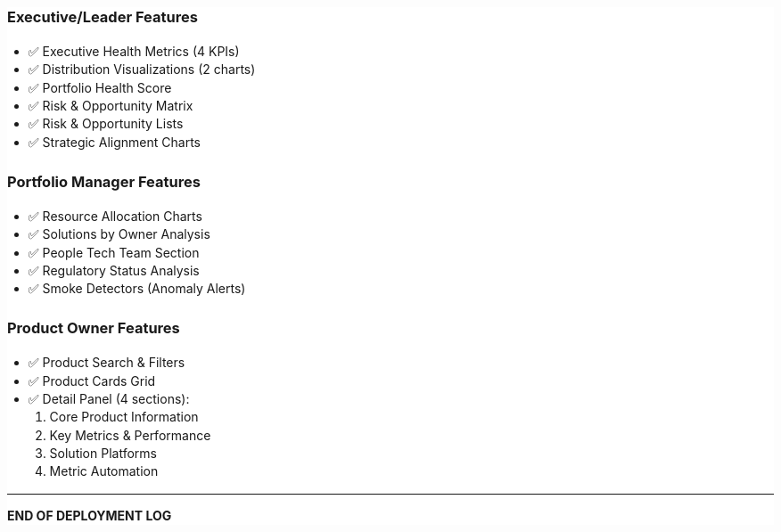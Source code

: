 ### Executive/Leader Features
- ✅ Executive Health Metrics (4 KPIs)
- ✅ Distribution Visualizations (2 charts)
- ✅ Portfolio Health Score
- ✅ Risk & Opportunity Matrix
- ✅ Risk & Opportunity Lists
- ✅ Strategic Alignment Charts

### Portfolio Manager Features
- ✅ Resource Allocation Charts
- ✅ Solutions by Owner Analysis
- ✅ People Tech Team Section
- ✅ Regulatory Status Analysis
- ✅ Smoke Detectors (Anomaly Alerts)

### Product Owner Features
- ✅ Product Search & Filters
- ✅ Product Cards Grid
- ✅ Detail Panel (4 sections):
  1. Core Product Information
  2. Key Metrics & Performance
  3. Solution Platforms
  4. Metric Automation

---

**END OF DEPLOYMENT LOG**
